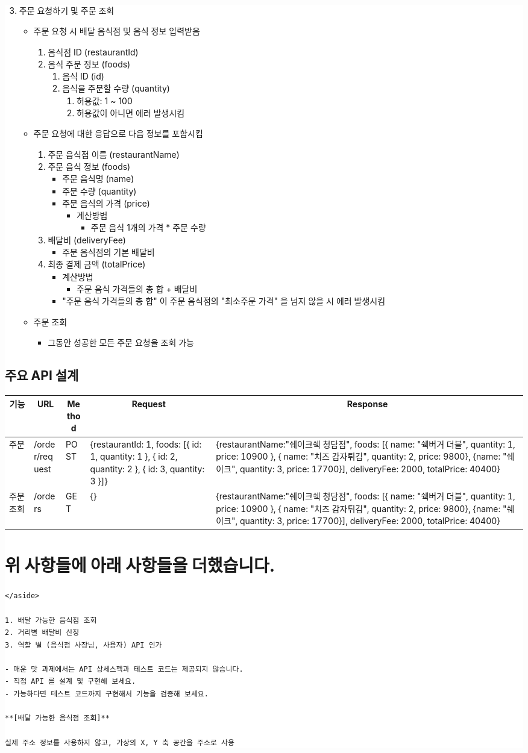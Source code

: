     
    
3. 주문 요청하기 및 주문 조회
    - 주문 요청 시 배달 음식점 및 음식 정보 입력받음
        1. 음식점 ID (restaurantId)
        2. 음식 주문 정보 (foods)
            1. 음식 ID (id)
            2. 음식을 주문할 수량 (quantity)
                1. 허용값: 1 ~ 100
                2. 허용값이 아니면 에러 발생시킴
                
    - 주문 요청에 대한 응답으로 다음 정보를 포함시킴
        1. 주문 음식점 이름 (restaurantName)
        2. 주문 음식 정보 (foods)
            - 주문 음식명 (name)
            - 주문 수량 (quantity)
            - 주문 음식의 가격 (price)
                - 계산방법
                    - 주문 음식 1개의 가격 * 주문 수량
        3. 배달비 (deliveryFee)
            - 주문 음식점의 기본 배달비
        4. 최종 결제 금액 (totalPrice)
            - 계산방법
                - 주문 음식 가격들의 총 합 + 배달비
            - "주문 음식 가격들의 총 합" 이 주문 음식점의 "최소주문 가격" 을 넘지 않을 시 에러 발생시킴
            
    - 주문 조회
        - 그동안 성공한 모든 주문 요청을 조회 가능
    
 ## 주요 API 설계

| 기능          | URL             | Method    |Request      |Response|
| ----------- | --------------- | --------- | ----------- | ------ |
| 주문     | /order/request          | POST      | {restaurantId: 1, foods: [{ id: 1, quantity: 1 }, { id: 2, quantity: 2 }, { id: 3, quantity: 3 }]}      | {restaurantName:"쉐이크쉑 청담점", foods: [{ name: "쉑버거 더블", quantity: 1, price: 10900 }, {  name: "치즈 감자튀김", quantity: 2, price: 9800}, {name: "쉐이크",  quantity: 3, price: 17700}], deliveryFee: 2000, totalPrice: 40400} |
| 주문 조회      | /orders | GET | {} | {restaurantName:"쉐이크쉑 청담점", foods: [{ name: "쉑버거 더블", quantity: 1, price: 10900 }, {  name: "치즈 감자튀김", quantity: 2, price: 9800}, {name: "쉐이크",  quantity: 3, price: 17700}], deliveryFee: 2000, totalPrice: 40400} |


# 위 사항들에 아래 사항들을 더했습니다.
    
    
    </aside>
    
    1. 배달 가능한 음식점 조회
    2. 거리별 배달비 산정
    3. 역할 별 (음식점 사장님, 사용자) API 인가
    
    - 매운 맛 과제에서는 API 상세스펙과 테스트 코드는 제공되지 않습니다.
    - 직접 API 를 설계 및 구현해 보세요.
    - 가능하다면 테스트 코드까지 구현해서 기능을 검증해 보세요.
    
    **[배달 가능한 음식점 조회]**
    
    실제 주소 정보를 사용하지 않고, 가상의 X, Y 축 공간을 주소로 사용
    